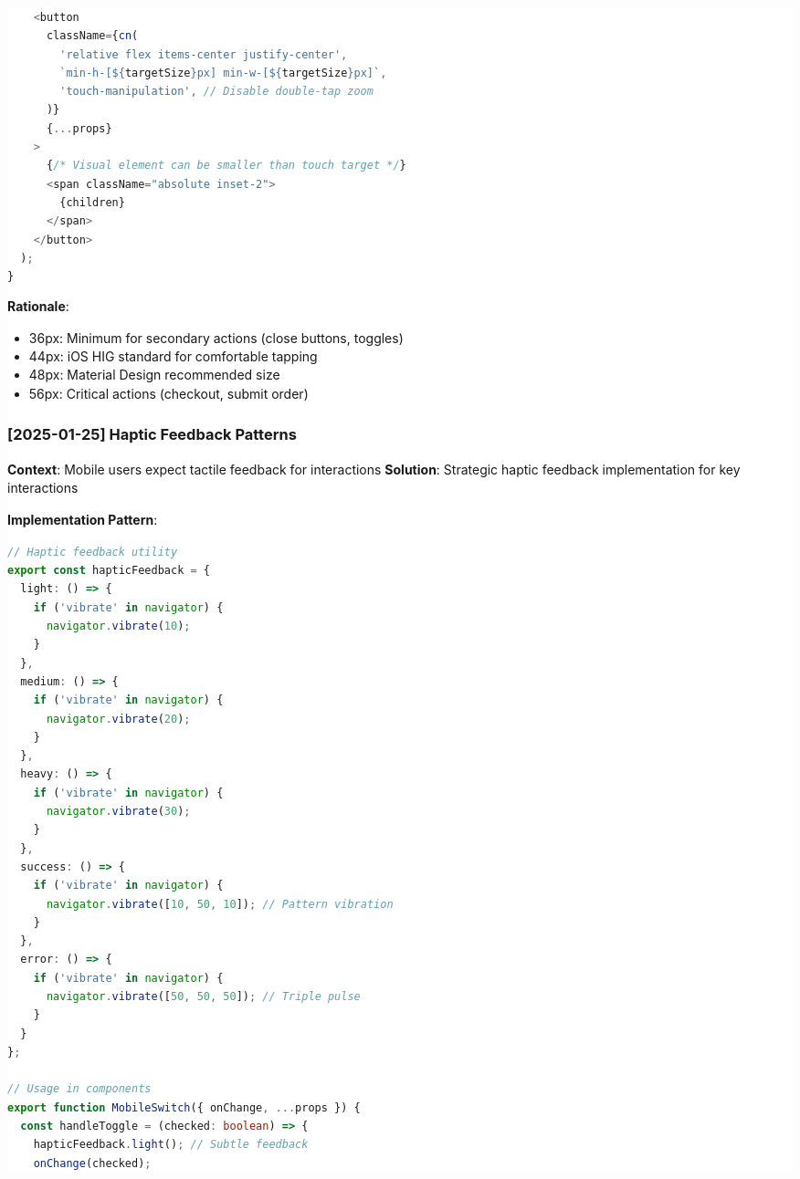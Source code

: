 ```typescript
    <button
      className={cn(
        'relative flex items-center justify-center',
        `min-h-[${targetSize}px] min-w-[${targetSize}px]`,
        'touch-manipulation', // Disable double-tap zoom
      )}
      {...props}
    >
      {/* Visual element can be smaller than touch target */}
      <span className="absolute inset-2">
        {children}
      </span>
    </button>
  );
}
```

**Rationale**:
- 36px: Minimum for secondary actions (close buttons, toggles)
- 44px: iOS HIG standard for comfortable tapping
- 48px: Material Design recommended size
- 56px: Critical actions (checkout, submit order)

### [2025-01-25] Haptic Feedback Patterns

**Context**: Mobile users expect tactile feedback for interactions
**Solution**: Strategic haptic feedback implementation for key interactions

**Implementation Pattern**:
```typescript
// Haptic feedback utility
export const hapticFeedback = {
  light: () => {
    if ('vibrate' in navigator) {
      navigator.vibrate(10);
    }
  },
  medium: () => {
    if ('vibrate' in navigator) {
      navigator.vibrate(20);
    }
  },
  heavy: () => {
    if ('vibrate' in navigator) {
      navigator.vibrate(30);
    }
  },
  success: () => {
    if ('vibrate' in navigator) {
      navigator.vibrate([10, 50, 10]); // Pattern vibration
    }
  },
  error: () => {
    if ('vibrate' in navigator) {
      navigator.vibrate([50, 50, 50]); // Triple pulse
    }
  }
};

// Usage in components
export function MobileSwitch({ onChange, ...props }) {
  const handleToggle = (checked: boolean) => {
    hapticFeedback.light(); // Subtle feedback
    onChange(checked);
```